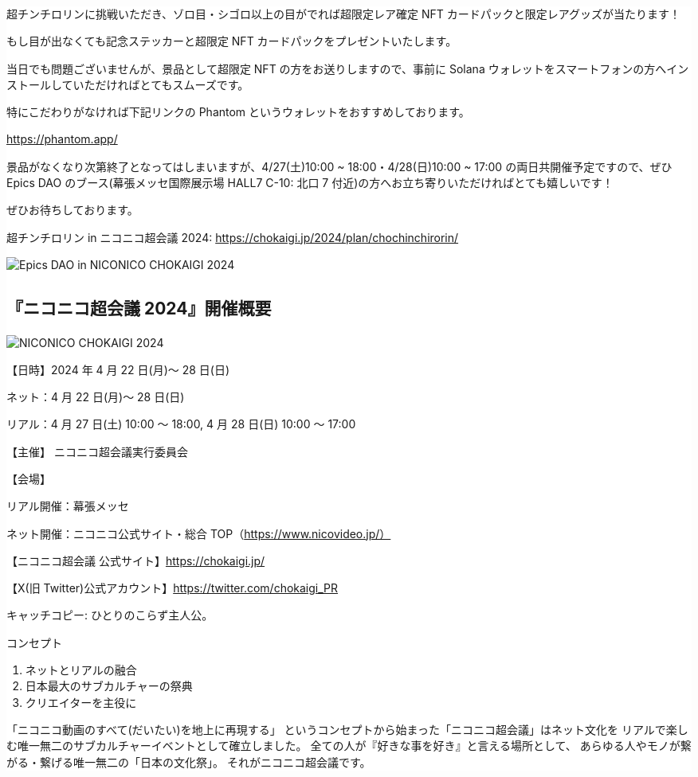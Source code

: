 超チンチロリンに挑戦いただき、ゾロ目・シゴロ以上の目がでれば超限定レア確定 NFT
カードパックと限定レアグッズが当たります！

もし目が出なくても記念ステッカーと超限定 NFT
カードパックをプレゼントいたします。

当日でも問題ございませんが、景品として超限定 NFT の方をお送りしますので、事前に
Solana
ウォレットをスマートフォンの方へインストールしていただければとてもスムーズです。

特にこだわりがなければ下記リンクの Phantom
というウォレットをおすすめしております。

https://phantom.app/

景品がなくなり次第終了となってはしまいますが、4/27(土)10:00 ~
18:00・4/28(日)10:00 ~ 17:00 の両日共開催予定ですので、ぜひ Epics DAO
のブース(幕張メッセ国際展示場 HALL7 C-10: 北口 7
付近)の方へお立ち寄りいただければとても嬉しいです！

ぜひお待ちしております。

超チンチロリン in ニコニコ超会議 2024:
https://chokaigi.jp/2024/plan/chochinchirorin/

![Epics DAO in NICONICO CHOKAIGI 2024](/news/2024/04/27/ChoChinchirorin.jpg)

## 『ニコニコ超会議 2024』開催概要

![NICONICO CHOKAIGI 2024](/news/2024/04/23/NicoCho2024Key.jpg)

【日時】2024 年 4 月 22 日(月)～ 28 日(日)

ネット：4 月 22 日(月)～ 28 日(日)

リアル：4 月 27 日(土) 10:00 ～ 18:00, 4 月 28 日(日) 10:00 ～ 17:00

【主催】 ニコニコ超会議実行委員会

【会場】

リアル開催：幕張メッセ

ネット開催：ニコニコ公式サイト・総合 TOP（https://www.nicovideo.jp/）

【ニコニコ超会議 公式サイト】https://chokaigi.jp/

【X(旧 Twitter)公式アカウント】https://twitter.com/chokaigi_PR

キャッチコピー: ひとりのこらず主人公。

コンセプト

1. ネットとリアルの融合
2. 日本最大のサブカルチャーの祭典
3. クリエイターを主役に

「ニコニコ動画のすべて(だいたい)を地上に再現する」
というコンセプトから始まった「ニコニコ超会議」はネット文化を
リアルで楽しむ唯一無二のサブカルチャーイベントとして確立しました。
全ての人が『好きな事を好き』と言える場所として、
あらゆる人やモノが繋がる・繋げる唯一無二の「日本の文化祭」。
それがニコニコ超会議です。
